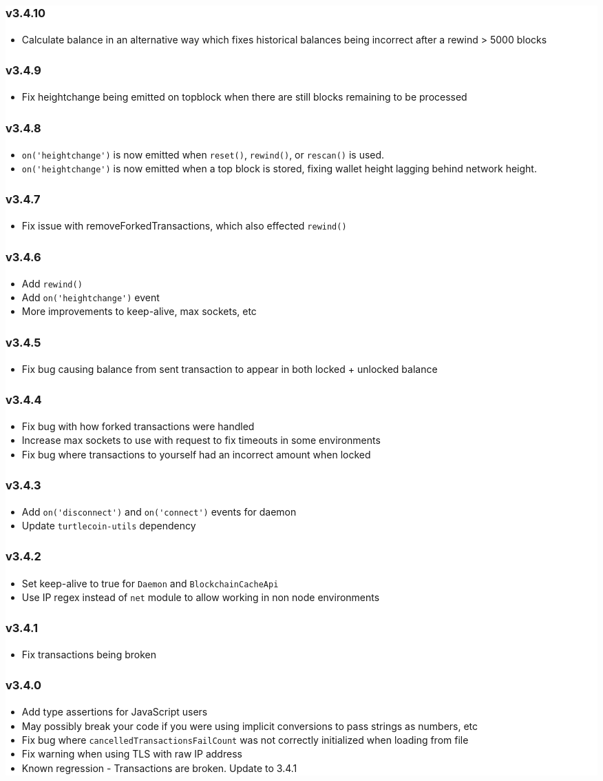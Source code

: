 ### v3.4.10

* Calculate balance in an alternative way which fixes historical balances being incorrect after a rewind > 5000 blocks

### v3.4.9

* Fix heightchange being emitted on topblock when there are still blocks remaining to be processed

### v3.4.8

* `on('heightchange')` is now emitted when `reset()`, `rewind()`, or `rescan()` is used.
* `on('heightchange')` is now emitted when a top block is stored, fixing wallet height lagging behind network height.

### v3.4.7

* Fix issue with removeForkedTransactions, which also effected `rewind()`

### v3.4.6

* Add `rewind()`
* Add `on('heightchange')` event
* More improvements to keep-alive, max sockets, etc

### v3.4.5

* Fix bug causing balance from sent transaction to appear in both locked + unlocked balance

### v3.4.4

* Fix bug with how forked transactions were handled
* Increase max sockets to use with request to fix timeouts in some environments
* Fix bug where transactions to yourself had an incorrect amount when locked

### v3.4.3

* Add `on('disconnect')` and `on('connect')` events for daemon
* Update `turtlecoin-utils` dependency

### v3.4.2

* Set keep-alive to true for `Daemon` and `BlockchainCacheApi`
* Use IP regex instead of `net` module to allow working in non node environments

### v3.4.1

* Fix transactions being broken

### v3.4.0

* Add type assertions for JavaScript users
* May possibly break your code if you were using implicit conversions to pass strings as numbers, etc
* Fix bug where `cancelledTransactionsFailCount` was not correctly initialized when loading from file
* Fix warning when using TLS with raw IP address
* Known regression - Transactions are broken. Update to 3.4.1
